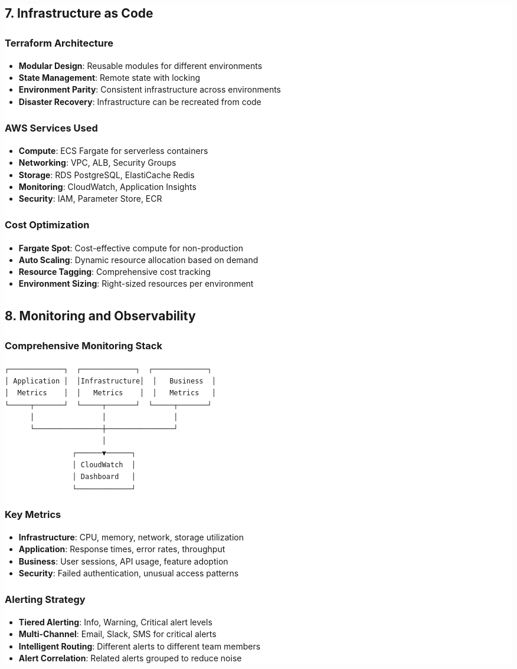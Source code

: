 ## 7. Infrastructure as Code

### Terraform Architecture
- **Modular Design**: Reusable modules for different environments
- **State Management**: Remote state with locking
- **Environment Parity**: Consistent infrastructure across environments
- **Disaster Recovery**: Infrastructure can be recreated from code

### AWS Services Used
- **Compute**: ECS Fargate for serverless containers
- **Networking**: VPC, ALB, Security Groups
- **Storage**: RDS PostgreSQL, ElastiCache Redis
- **Monitoring**: CloudWatch, Application Insights
- **Security**: IAM, Parameter Store, ECR

### Cost Optimization
- **Fargate Spot**: Cost-effective compute for non-production
- **Auto Scaling**: Dynamic resource allocation based on demand
- **Resource Tagging**: Comprehensive cost tracking
- **Environment Sizing**: Right-sized resources per environment

## 8. Monitoring and Observability

### Comprehensive Monitoring Stack
```
┌─────────────┐  ┌─────────────┐  ┌─────────────┐
│ Application │  │Infrastructure│  │   Business  │
│  Metrics    │  │   Metrics    │  │   Metrics   │
└─────┬───────┘  └─────┬───────┘  └─────┬───────┘
      │                │                │
      └────────────────┼────────────────┘
                       │
                ┌──────▼──────┐
                │ CloudWatch  │
                │ Dashboard   │
                └─────────────┘
```

### Key Metrics
- **Infrastructure**: CPU, memory, network, storage utilization
- **Application**: Response times, error rates, throughput
- **Business**: User sessions, API usage, feature adoption
- **Security**: Failed authentication, unusual access patterns

### Alerting Strategy
- **Tiered Alerting**: Info, Warning, Critical alert levels
- **Multi-Channel**: Email, Slack, SMS for critical alerts
- **Intelligent Routing**: Different alerts to different team members
- **Alert Correlation**: Related alerts grouped to reduce noise
